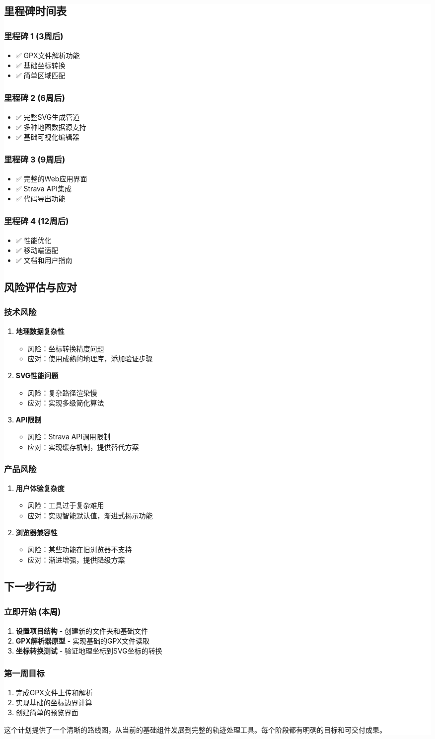 ## 里程碑时间表

### 里程碑 1 (3周后)
- ✅ GPX文件解析功能
- ✅ 基础坐标转换
- ✅ 简单区域匹配

### 里程碑 2 (6周后)
- ✅ 完整SVG生成管道
- ✅ 多种地图数据源支持
- ✅ 基础可视化编辑器

### 里程碑 3 (9周后)
- ✅ 完整的Web应用界面
- ✅ Strava API集成
- ✅ 代码导出功能

### 里程碑 4 (12周后)
- ✅ 性能优化
- ✅ 移动端适配
- ✅ 文档和用户指南

## 风险评估与应对

### 技术风险
1. **地理数据复杂性**
   - 风险：坐标转换精度问题
   - 应对：使用成熟的地理库，添加验证步骤

2. **SVG性能问题**
   - 风险：复杂路径渲染慢
   - 应对：实现多级简化算法

3. **API限制**
   - 风险：Strava API调用限制
   - 应对：实现缓存机制，提供替代方案

### 产品风险
1. **用户体验复杂度**
   - 风险：工具过于复杂难用
   - 应对：实现智能默认值，渐进式揭示功能

2. **浏览器兼容性**
   - 风险：某些功能在旧浏览器不支持
   - 应对：渐进增强，提供降级方案

## 下一步行动

### 立即开始 (本周)
1. **设置项目结构** - 创建新的文件夹和基础文件
2. **GPX解析器原型** - 实现基础的GPX文件读取
3. **坐标转换测试** - 验证地理坐标到SVG坐标的转换

### 第一周目标
1. 完成GPX文件上传和解析
2. 实现基础的坐标边界计算
3. 创建简单的预览界面

这个计划提供了一个清晰的路线图，从当前的基础组件发展到完整的轨迹处理工具。每个阶段都有明确的目标和可交付成果。